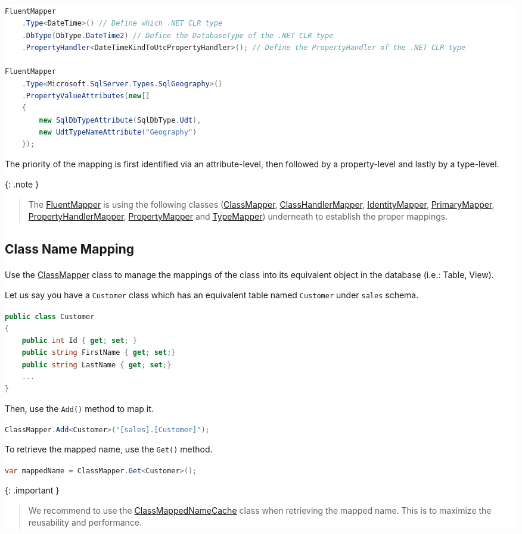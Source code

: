 ```csharp
FluentMapper
    .Type<DateTime>() // Define which .NET CLR type
    .DbType(DbType.DateTime2) // Define the DatabaseType of the .NET CLR type
    .PropertyHandler<DateTimeKindToUtcPropertyHandler>(); // Define the PropertyHandler of the .NET CLR type

FluentMapper
    .Type<Microsoft.SqlServer.Types.SqlGeography>()
    .PropertyValueAttributes(new[]
    {
        new SqlDbTypeAttribute(SqlDbType.Udt),
        new UdtTypeNameAttribute("Geography")
    });
```

The priority of the mapping is first identified via an attribute-level, then followed by a property-level and lastly by a type-level.

{: .note }
> The [FluentMapper](/mapper/fluentmapper) is using the following classes ([ClassMapper](/mapper/classmapper), [ClassHandlerMapper](/mapper/classhandlermapper), [IdentityMapper](/mapper/identitymapper), [PrimaryMapper](/mapper/primarymapper), [PropertyHandlerMapper](/mapper/propertyhandlermapper), [PropertyMapper](/mapper/propertymapper) and [TypeMapper](/mapper/typemapper)) underneath to establish the proper mappings.

## Class Name Mapping

Use the [ClassMapper](/mapper/classmapper) class to manage the mappings of the class into its equivalent object in the database (i.e.: Table, View).

Let us say you have a `Customer` class which has an equivalent table named `Customer` under `sales` schema.

```csharp
public class Customer
{
    public int Id { get; set; }
    public string FirstName { get; set;}
    public string LastName { get; set;}
    ...
}
```

Then, use the `Add()` method to map it.

```csharp
ClassMapper.Add<Customer>("[sales].[Customer]");
```
To retrieve the mapped name, use the `Get()` method.

```csharp
var mappedName = ClassMapper.Get<Customer>();
```

{: .important }
> We recommend to use the [ClassMappedNameCache](/cacher/classmappednamecache) class when retrieving the mapped name. This is to maximize the reusability and performance.
